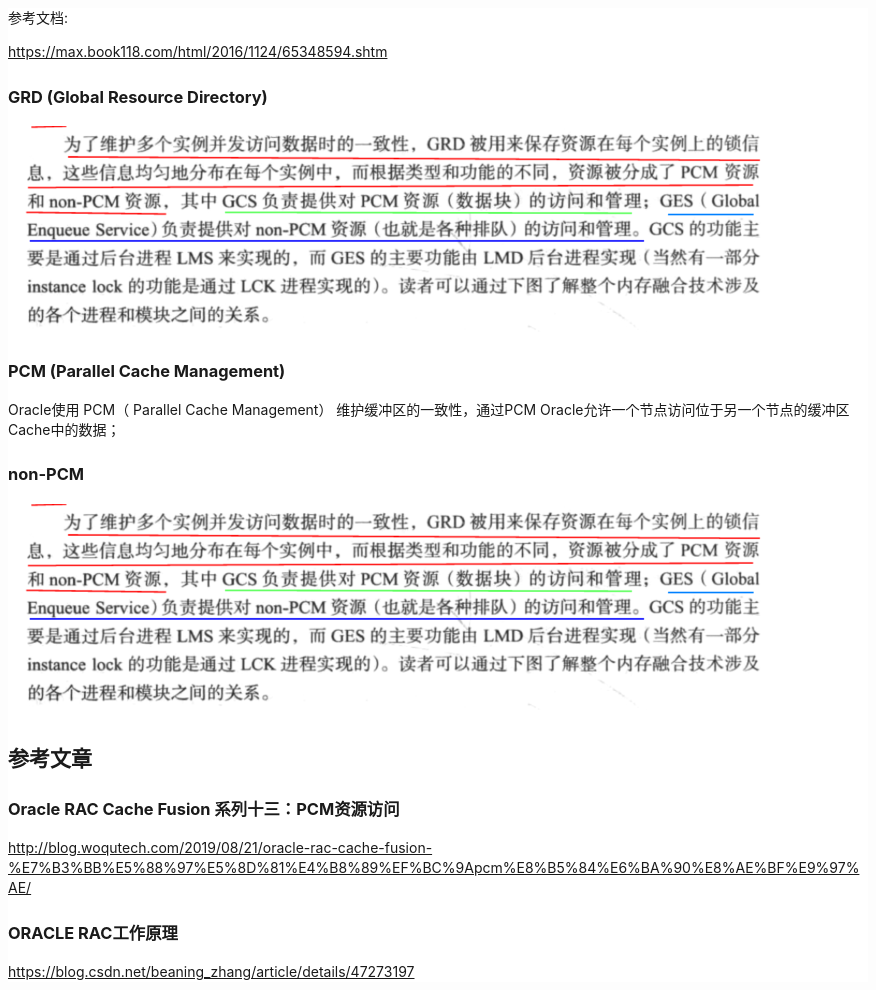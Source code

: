 参考文档:

<https://max.book118.com/html/2016/1124/65348594.shtm>

### GRD (Global Resource Directory)

![](media/e417810756095e888012206d4136eec0.png)

### PCM (Parallel Cache Management)

Oracle使用 PCM（ Parallel Cache Management） 维护缓冲区的一致性，通过PCM
Oracle允许一个节点访问位于另一个节点的缓冲区Cache中的数据；

### non-PCM

![](media/e417810756095e888012206d4136eec0.png)

参考文章
--------

### Oracle RAC Cache Fusion 系列十三：PCM资源访问

<http://blog.woqutech.com/2019/08/21/oracle-rac-cache-fusion-%E7%B3%BB%E5%88%97%E5%8D%81%E4%B8%89%EF%BC%9Apcm%E8%B5%84%E6%BA%90%E8%AE%BF%E9%97%AE/>

### ORACLE RAC工作原理

<https://blog.csdn.net/beaning_zhang/article/details/47273197>
